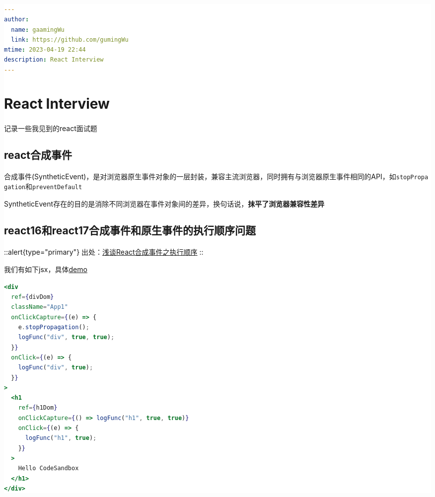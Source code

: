 ```yaml
---
author:
  name: gaamingWu
  link: https://github.com/gumingWu
mtime: 2023-04-19 22:44
description: React Interview
---
```


# React Interview

记录一些我见到的react面试题


## react合成事件

合成事件(SyntheticEvent)，是对浏览器原生事件对象的一层封装，兼容主流浏览器，同时拥有与浏览器原生事件相同的API，如`stopPropagation`和`preventDefault`

SyntheticEvent存在的目的是消除不同浏览器在事件对象间的差异，换句话说，**抹平了浏览器兼容性差异**

## react16和react17合成事件和原生事件的执行顺序问题

::alert{type="primary"}
出处：[浅谈React合成事件之执行顺序](https://juejin.cn/post/7121262292737458213)
::

我们有如下jsx，具体[demo](https://codesandbox.io/s/determined-glitter-oxh8kj?file=/src/App.js)

```jsx
<div
  ref={divDom}
  className="App1"
  onClickCapture={(e) => {
    e.stopPropagation();
    logFunc("div", true, true);
  }}
  onClick={(e) => {
    logFunc("div", true);
  }}
>
  <h1
    ref={h1Dom}
    onClickCapture={() => logFunc("h1", true, true)}
    onClick={(e) => {
      logFunc("h1", true);
    }}
  >
    Hello CodeSandbox
  </h1>
</div>
```
